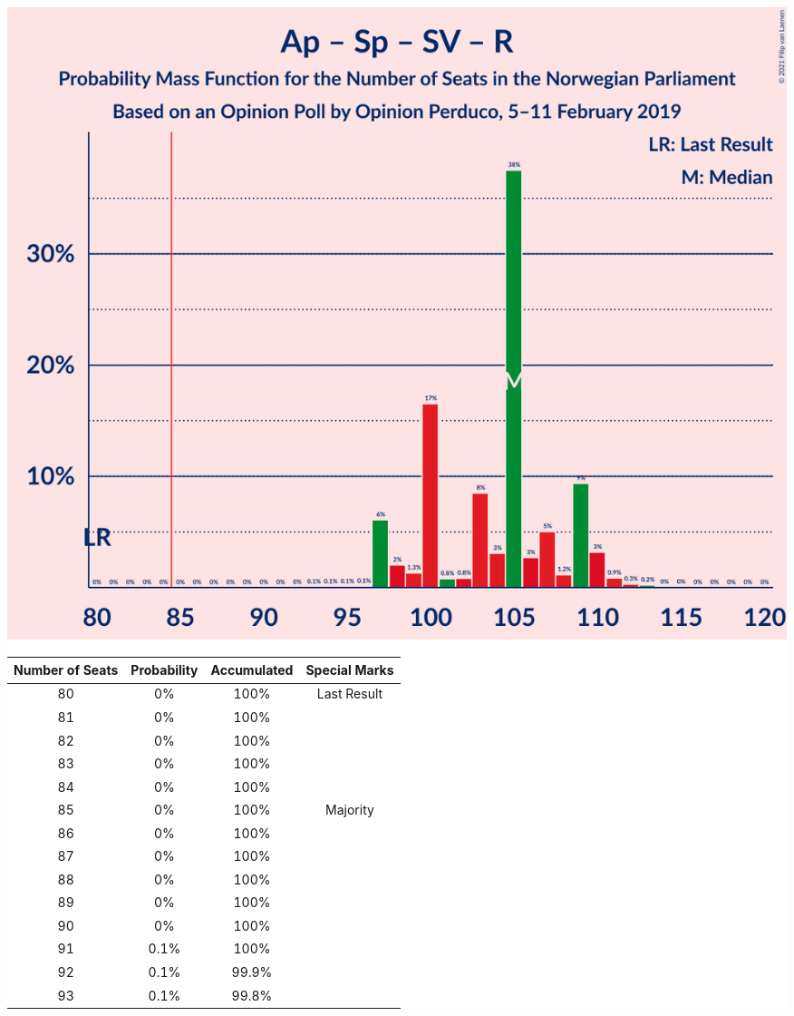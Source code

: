 ![Graph with seats probability mass function not yet produced](2019-02-11-OpinionPerduco-coalitions-seats-pmf-ap–sp–sv–r.png "Seats Probability Mass Function")

| Number of Seats | Probability | Accumulated | Special Marks |
|:---------------:|:-----------:|:-----------:|:-------------:|
| 80 | 0% | 100% | Last Result |
| 81 | 0% | 100% |  |
| 82 | 0% | 100% |  |
| 83 | 0% | 100% |  |
| 84 | 0% | 100% |  |
| 85 | 0% | 100% | Majority |
| 86 | 0% | 100% |  |
| 87 | 0% | 100% |  |
| 88 | 0% | 100% |  |
| 89 | 0% | 100% |  |
| 90 | 0% | 100% |  |
| 91 | 0.1% | 100% |  |
| 92 | 0.1% | 99.9% |  |
| 93 | 0.1% | 99.8% |  |